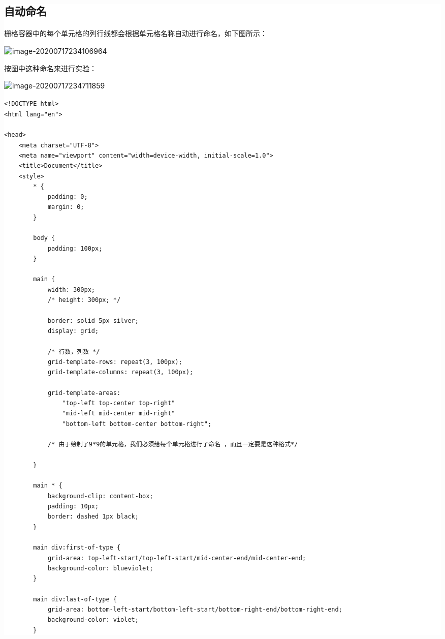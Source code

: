 

## 自动命名

栅格容器中的每个单元格的列行线都会根据单元格名称自动进行命名，如下图所示：

![image-20200717234106964](https://images-1302522496.cos.ap-nanjing.myqcloud.com/img/1881426-20200718004409365-1102421650.png)

按图中这种命名来进行实验：

![image-20200717234711859](https://images-1302522496.cos.ap-nanjing.myqcloud.com/img/1881426-20200718004408821-70229686.png)

```
<!DOCTYPE html>
<html lang="en">

<head>
    <meta charset="UTF-8">
    <meta name="viewport" content="width=device-width, initial-scale=1.0">
    <title>Document</title>
    <style>
        * {
            padding: 0;
            margin: 0;
        }

        body {
            padding: 100px;
        }

        main {
            width: 300px;
            /* height: 300px; */

            border: solid 5px silver;
            display: grid;

            /* 行数，列数 */
            grid-template-rows: repeat(3, 100px);
            grid-template-columns: repeat(3, 100px);

            grid-template-areas:
                "top-left top-center top-right"
                "mid-left mid-center mid-right"
                "bottom-left bottom-center bottom-right";

            /* 由于绘制了9*9的单元格，我们必须给每个单元格进行了命名 ，而且一定要是这种格式*/

        }

        main * {
            background-clip: content-box;
            padding: 10px;
            border: dashed 1px black;
        }

        main div:first-of-type {
            grid-area: top-left-start/top-left-start/mid-center-end/mid-center-end;
            background-color: blueviolet;
        }

        main div:last-of-type {
            grid-area: bottom-left-start/bottom-left-start/bottom-right-end/bottom-right-end;
            background-color: violet;
        }
```